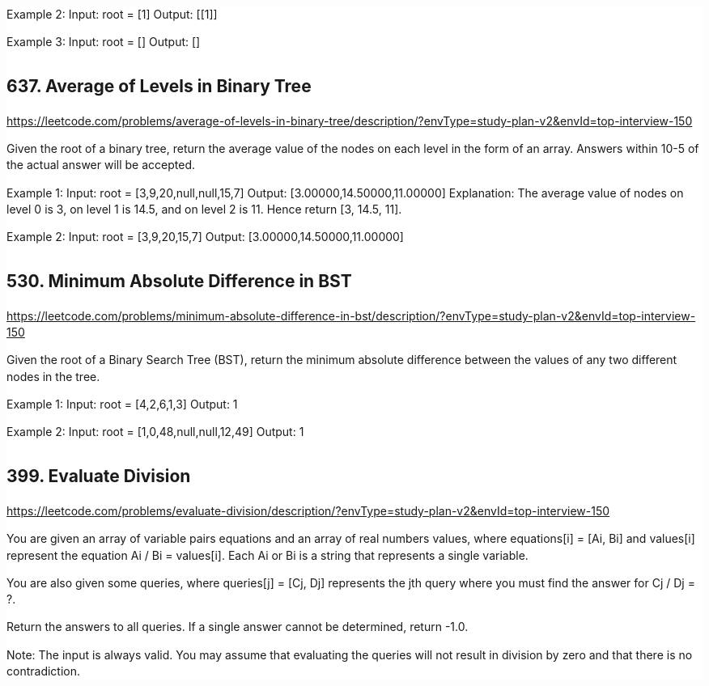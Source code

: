  Example 2:
 Input: root = [1]
 Output: [[1]]

 Example 3:
 Input: root = []
 Output: []

 ## 637. Average of Levels in Binary Tree
 https://leetcode.com/problems/average-of-levels-in-binary-tree/description/?envType=study-plan-v2&envId=top-interview-150

 Given the root of a binary tree, return the average value of the nodes on each level in the form of an array. Answers within 10-5 of the actual answer will be accepted.

 Example 1:
 Input: root = [3,9,20,null,null,15,7]
 Output: [3.00000,14.50000,11.00000]
 Explanation: The average value of nodes on level 0 is 3, on level 1 is 14.5, and on level 2 is 11.
 Hence return [3, 14.5, 11].

 Example 2:
 Input: root = [3,9,20,15,7]
 Output: [3.00000,14.50000,11.00000]

 ## 530. Minimum Absolute Difference in BST
 https://leetcode.com/problems/minimum-absolute-difference-in-bst/description/?envType=study-plan-v2&envId=top-interview-150

 Given the root of a Binary Search Tree (BST), return the minimum absolute difference between the values of any two different nodes in the tree.

 Example 1:
 Input: root = [4,2,6,1,3]
 Output: 1

 Example 2:
 Input: root = [1,0,48,null,null,12,49]
 Output: 1

 ## 399. Evaluate Division
 https://leetcode.com/problems/evaluate-division/description/?envType=study-plan-v2&envId=top-interview-150

 You are given an array of variable pairs equations and an array of real numbers values, where equations[i] = [Ai, Bi] and values[i] represent the equation Ai / Bi = values[i]. Each Ai or Bi is a string that represents a single variable.

 You are also given some queries, where queries[j] = [Cj, Dj] represents the jth query where you must find the answer for Cj / Dj = ?.

 Return the answers to all queries. If a single answer cannot be determined, return -1.0.

 Note: The input is always valid. You may assume that evaluating the queries will not result in division by zero and that there is no contradiction.
